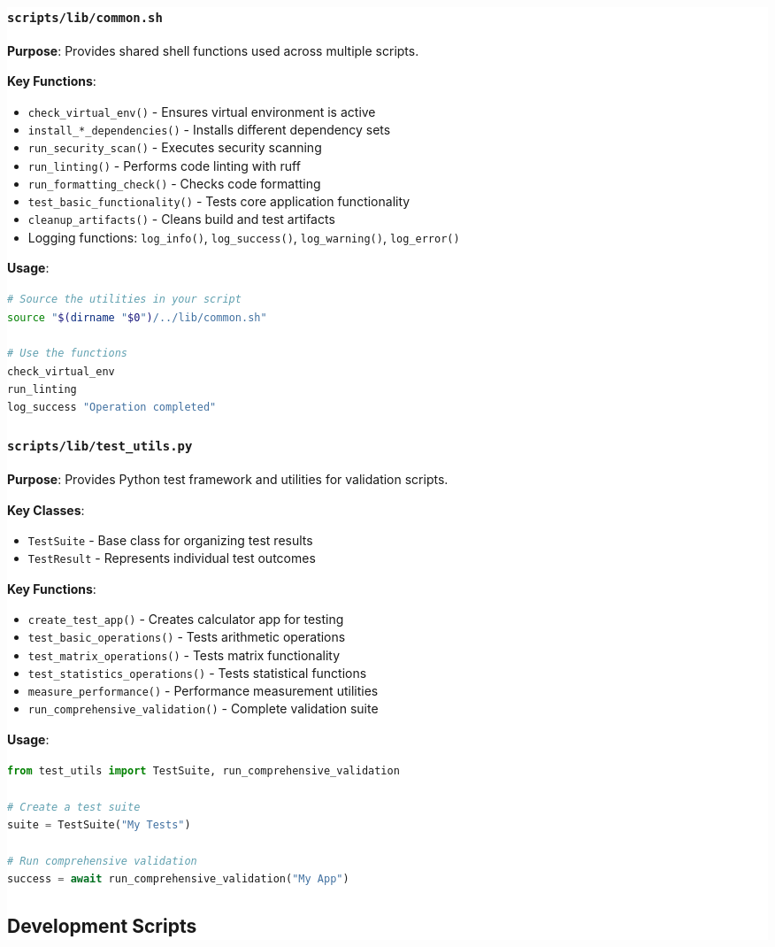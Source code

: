 ### `scripts/lib/common.sh`

**Purpose**: Provides shared shell functions used across multiple scripts.

**Key Functions**:
- `check_virtual_env()` - Ensures virtual environment is active
- `install_*_dependencies()` - Installs different dependency sets
- `run_security_scan()` - Executes security scanning
- `run_linting()` - Performs code linting with ruff
- `run_formatting_check()` - Checks code formatting
- `test_basic_functionality()` - Tests core application functionality
- `cleanup_artifacts()` - Cleans build and test artifacts
- Logging functions: `log_info()`, `log_success()`, `log_warning()`, `log_error()`

**Usage**:
```bash
# Source the utilities in your script
source "$(dirname "$0")/../lib/common.sh"

# Use the functions
check_virtual_env
run_linting
log_success "Operation completed"
```

### `scripts/lib/test_utils.py`

**Purpose**: Provides Python test framework and utilities for validation scripts.

**Key Classes**:
- `TestSuite` - Base class for organizing test results
- `TestResult` - Represents individual test outcomes

**Key Functions**:
- `create_test_app()` - Creates calculator app for testing
- `test_basic_operations()` - Tests arithmetic operations
- `test_matrix_operations()` - Tests matrix functionality
- `test_statistics_operations()` - Tests statistical functions
- `measure_performance()` - Performance measurement utilities
- `run_comprehensive_validation()` - Complete validation suite

**Usage**:
```python
from test_utils import TestSuite, run_comprehensive_validation

# Create a test suite
suite = TestSuite("My Tests")

# Run comprehensive validation
success = await run_comprehensive_validation("My App")
```

## Development Scripts

